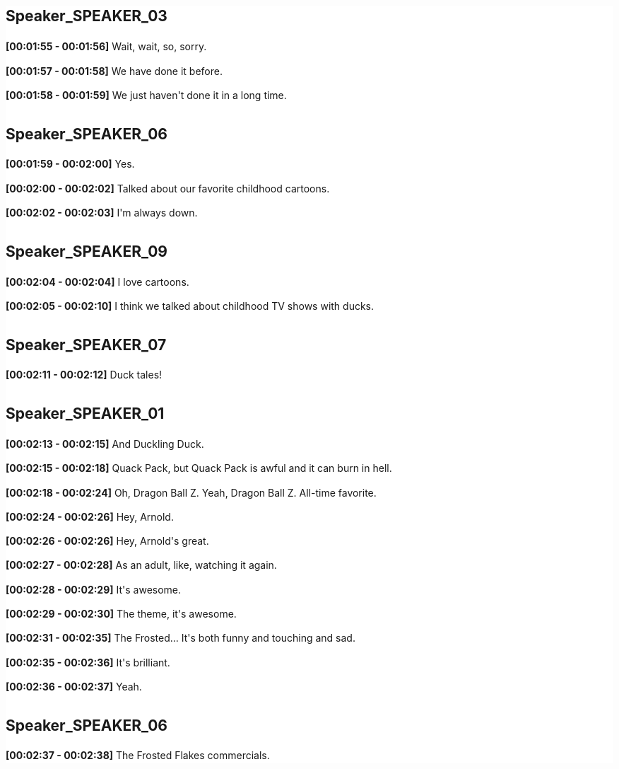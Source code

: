 
## Speaker_SPEAKER_03

**[00:01:55 - 00:01:56]** Wait, wait, so, sorry.

**[00:01:57 - 00:01:58]** We have done it before.

**[00:01:58 - 00:01:59]** We just haven't done it in a long time.


## Speaker_SPEAKER_06

**[00:01:59 - 00:02:00]** Yes.

**[00:02:00 - 00:02:02]** Talked about our favorite childhood cartoons.

**[00:02:02 - 00:02:03]** I'm always down.


## Speaker_SPEAKER_09

**[00:02:04 - 00:02:04]** I love cartoons.

**[00:02:05 - 00:02:10]** I think we talked about childhood TV shows with ducks.


## Speaker_SPEAKER_07

**[00:02:11 - 00:02:12]** Duck tales!


## Speaker_SPEAKER_01

**[00:02:13 - 00:02:15]** And Duckling Duck.

**[00:02:15 - 00:02:18]** Quack Pack, but Quack Pack is awful and it can burn in hell.

**[00:02:18 - 00:02:24]** Oh, Dragon Ball Z. Yeah, Dragon Ball Z. All-time favorite.

**[00:02:24 - 00:02:26]** Hey, Arnold.

**[00:02:26 - 00:02:26]** Hey, Arnold's great.

**[00:02:27 - 00:02:28]** As an adult, like, watching it again.

**[00:02:28 - 00:02:29]** It's awesome.

**[00:02:29 - 00:02:30]** The theme, it's awesome.

**[00:02:31 - 00:02:35]** The Frosted... It's both funny and touching and sad.

**[00:02:35 - 00:02:36]** It's brilliant.

**[00:02:36 - 00:02:37]** Yeah.


## Speaker_SPEAKER_06

**[00:02:37 - 00:02:38]** The Frosted Flakes commercials.
